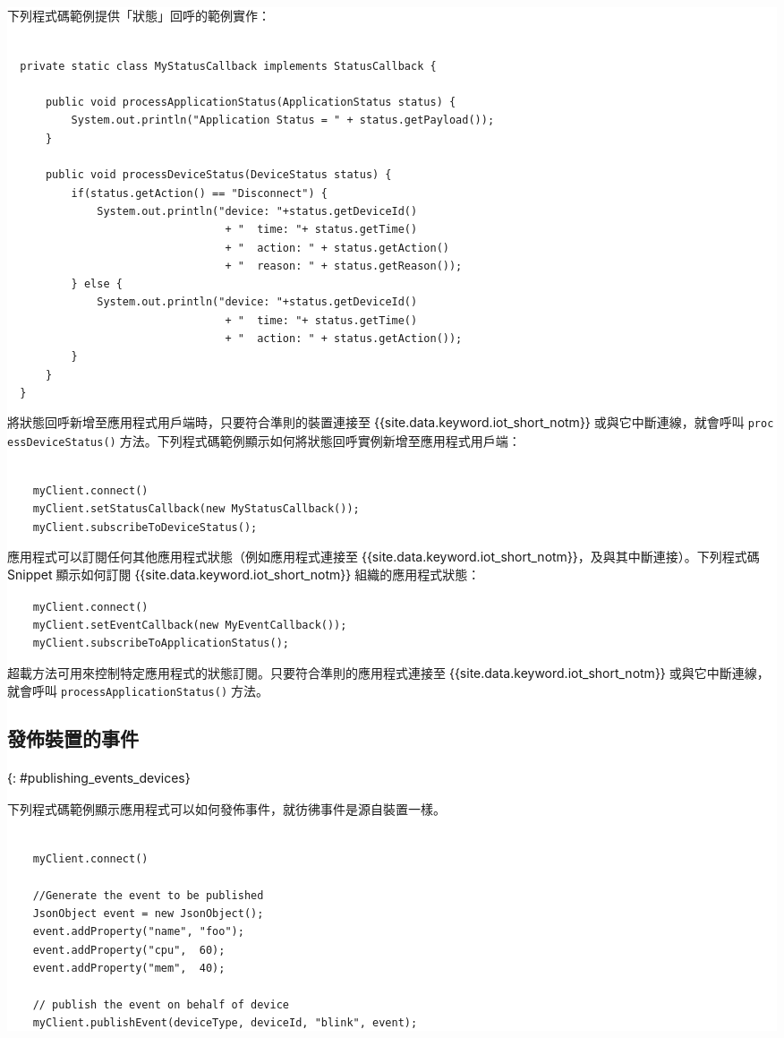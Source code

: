 
下列程式碼範例提供「狀態」回呼的範例實作：

```

  private static class MyStatusCallback implements StatusCallback {

      public void processApplicationStatus(ApplicationStatus status) {
          System.out.println("Application Status = " + status.getPayload());
      }

      public void processDeviceStatus(DeviceStatus status) {
          if(status.getAction() == "Disconnect") {
              System.out.println("device: "+status.getDeviceId()
                                  + "  time: "+ status.getTime()
                                  + "  action: " + status.getAction()
                                  + "  reason: " + status.getReason());
          } else {
              System.out.println("device: "+status.getDeviceId()
                                  + "  time: "+ status.getTime()
                                  + "  action: " + status.getAction());
          }
      }
  }
```

將狀態回呼新增至應用程式用戶端時，只要符合準則的裝置連接至 {{site.data.keyword.iot_short_notm}} 或與它中斷連線，就會呼叫 `processDeviceStatus()` 方法。下列程式碼範例顯示如何將狀態回呼實例新增至應用程式用戶端：

```

    myClient.connect()
    myClient.setStatusCallback(new MyStatusCallback());
    myClient.subscribeToDeviceStatus();
```
應用程式可以訂閱任何其他應用程式狀態（例如應用程式連接至 {{site.data.keyword.iot_short_notm}}，及與其中斷連接）。下列程式碼 Snippet 顯示如何訂閱 {{site.data.keyword.iot_short_notm}} 組織的應用程式狀態：

```
    myClient.connect()
    myClient.setEventCallback(new MyEventCallback());
    myClient.subscribeToApplicationStatus();
```
超載方法可用來控制特定應用程式的狀態訂閱。只要符合準則的應用程式連接至 {{site.data.keyword.iot_short_notm}} 或與它中斷連線，就會呼叫 `processApplicationStatus()` 方法。


## 發佈裝置的事件
{: #publishing_events_devices}

下列程式碼範例顯示應用程式可以如何發佈事件，就彷彿事件是源自裝置一樣。

```

    myClient.connect()

    //Generate the event to be published
    JsonObject event = new JsonObject();
    event.addProperty("name", "foo");
    event.addProperty("cpu",  60);
    event.addProperty("mem",  40);

    // publish the event on behalf of device
    myClient.publishEvent(deviceType, deviceId, "blink", event);
```
